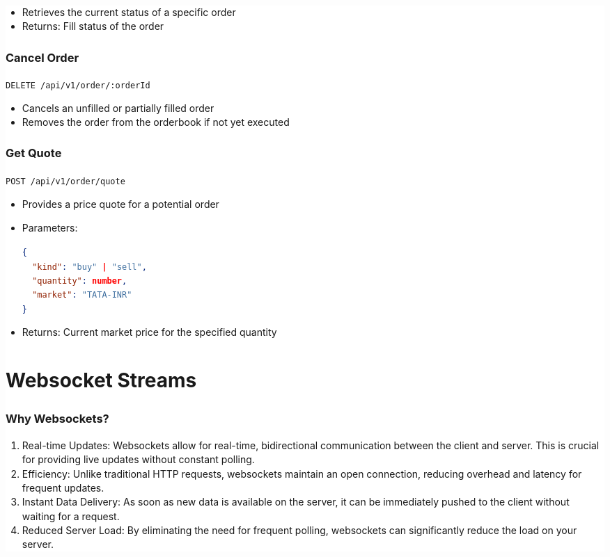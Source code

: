 - Retrieves the current status of a specific order
- Returns: Fill status of the order

### Cancel Order

```Plain
DELETE /api/v1/order/:orderId
```

- Cancels an unfilled or partially filled order
- Removes the order from the orderbook if not yet executed

### Get Quote

```Plain
POST /api/v1/order/quote
```

- Provides a price quote for a potential order
- Parameters:
    
    ```JSON
    {
      "kind": "buy" | "sell",
      "quantity": number,
      "market": "TATA-INR"
    }
    ```
    
- Returns: Current market price for the specified quantity

  

  

  

# Websocket Streams

  

### Why Websockets?

1. Real-time Updates: Websockets allow for real-time, bidirectional communication between the client and server. This is crucial for providing live updates without constant polling.
2. Efficiency: Unlike traditional HTTP requests, websockets maintain an open connection, reducing overhead and latency for frequent updates.
3. Instant Data Delivery: As soon as new data is available on the server, it can be immediately pushed to the client without waiting for a request.
4. Reduced Server Load: By eliminating the need for frequent polling, websockets can significantly reduce the load on your server.

  
